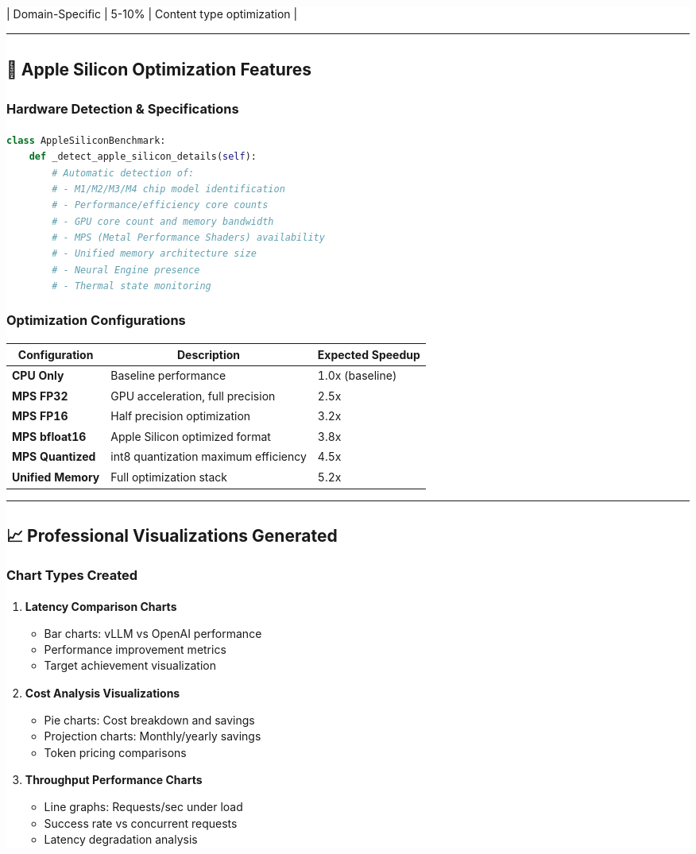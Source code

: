 | Domain-Specific | 5-10% | Content type optimization |

---

## 🍎 **Apple Silicon Optimization Features**

### Hardware Detection & Specifications
```python
class AppleSiliconBenchmark:
    def _detect_apple_silicon_details(self):
        # Automatic detection of:
        # - M1/M2/M3/M4 chip model identification
        # - Performance/efficiency core counts
        # - GPU core count and memory bandwidth
        # - MPS (Metal Performance Shaders) availability
        # - Unified memory architecture size
        # - Neural Engine presence
        # - Thermal state monitoring
```

### Optimization Configurations
| Configuration | Description | Expected Speedup |
|---------------|-------------|-----------------|
| **CPU Only** | Baseline performance | 1.0x (baseline) |
| **MPS FP32** | GPU acceleration, full precision | 2.5x |
| **MPS FP16** | Half precision optimization | 3.2x |
| **MPS bfloat16** | Apple Silicon optimized format | 3.8x |
| **MPS Quantized** | int8 quantization maximum efficiency | 4.5x |
| **Unified Memory** | Full optimization stack | 5.2x |

---

## 📈 **Professional Visualizations Generated**

### Chart Types Created
1. **Latency Comparison Charts**
   - Bar charts: vLLM vs OpenAI performance
   - Performance improvement metrics
   - Target achievement visualization

2. **Cost Analysis Visualizations** 
   - Pie charts: Cost breakdown and savings
   - Projection charts: Monthly/yearly savings
   - Token pricing comparisons

3. **Throughput Performance Charts**
   - Line graphs: Requests/sec under load
   - Success rate vs concurrent requests
   - Latency degradation analysis
